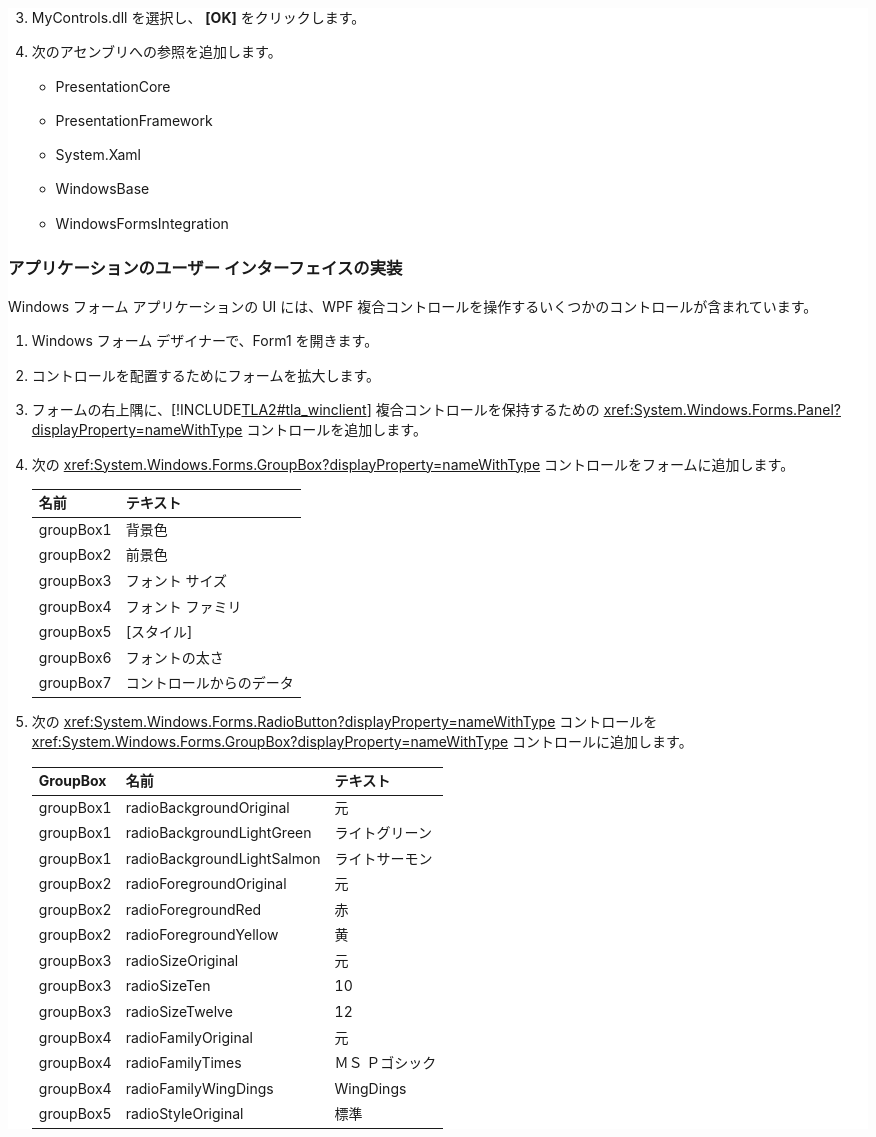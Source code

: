 3. MyControls.dll を選択し、 **[OK]** をクリックします。  
  
4. 次のアセンブリへの参照を追加します。  
  
    - PresentationCore  
  
    - PresentationFramework  
  
    - System.Xaml  
  
    - WindowsBase  
  
    - WindowsFormsIntegration  
  
### <a name="implementing-the-user-interface-for-the-application"></a>アプリケーションのユーザー インターフェイスの実装  
 Windows フォーム アプリケーションの UI には、WPF 複合コントロールを操作するいくつかのコントロールが含まれています。  
  
1. Windows フォーム デザイナーで、Form1 を開きます。  
  
2. コントロールを配置するためにフォームを拡大します。  
  
3. フォームの右上隅に、[!INCLUDE[TLA2#tla_winclient](../../../../includes/tla2sharptla-winclient-md.md)] 複合コントロールを保持するための <xref:System.Windows.Forms.Panel?displayProperty=nameWithType> コントロールを追加します。  
  
4. 次の <xref:System.Windows.Forms.GroupBox?displayProperty=nameWithType> コントロールをフォームに追加します。  
  
    |名前|テキスト|  
    |----------|----------|  
    |groupBox1|背景色|  
    |groupBox2|前景色|  
    |groupBox3|フォント サイズ|  
    |groupBox4|フォント ファミリ|  
    |groupBox5|[スタイル]|  
    |groupBox6|フォントの太さ|  
    |groupBox7|コントロールからのデータ|  
  
5. 次の <xref:System.Windows.Forms.RadioButton?displayProperty=nameWithType> コントロールを <xref:System.Windows.Forms.GroupBox?displayProperty=nameWithType> コントロールに追加します。  
  
    |GroupBox|名前|テキスト|  
    |--------------|----------|----------|  
    |groupBox1|radioBackgroundOriginal|元|  
    |groupBox1|radioBackgroundLightGreen|ライトグリーン|  
    |groupBox1|radioBackgroundLightSalmon|ライトサーモン|  
    |groupBox2|radioForegroundOriginal|元|  
    |groupBox2|radioForegroundRed|赤|  
    |groupBox2|radioForegroundYellow|黄|  
    |groupBox3|radioSizeOriginal|元|  
    |groupBox3|radioSizeTen|10|  
    |groupBox3|radioSizeTwelve|12|  
    |groupBox4|radioFamilyOriginal|元|  
    |groupBox4|radioFamilyTimes|ＭＳ Ｐゴシック|  
    |groupBox4|radioFamilyWingDings|WingDings|  
    |groupBox5|radioStyleOriginal|標準|  